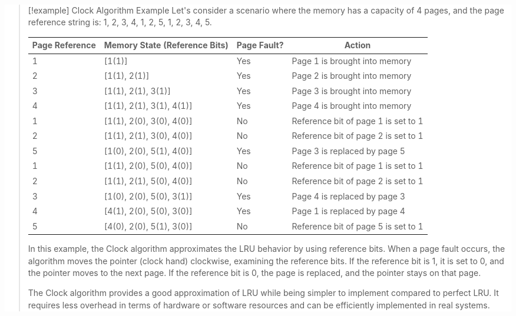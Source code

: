 > [!example] Clock Algorithm Example
> Let's consider a scenario where the memory has a capacity of 4 pages, and the page reference string is: 1, 2, 3, 4, 1, 2, 5, 1, 2, 3, 4, 5.
>
> | Page Reference | Memory State (Reference Bits) | Page Fault? | Action |
> |----------------|-------------------------------|-------------|--------|
> | 1              | [1(1)]                        | Yes         | Page 1 is brought into memory |
> | 2              | [1(1), 2(1)]                  | Yes         | Page 2 is brought into memory |
> | 3              | [1(1), 2(1), 3(1)]            | Yes         | Page 3 is brought into memory |
> | 4              | [1(1), 2(1), 3(1), 4(1)]      | Yes         | Page 4 is brought into memory |
> | 1              | [1(1), 2(0), 3(0), 4(0)]      | No          | Reference bit of page 1 is set to 1 |
> | 2              | [1(1), 2(1), 3(0), 4(0)]      | No          | Reference bit of page 2 is set to 1 |
> | 5              | [1(0), 2(0), 5(1), 4(0)]      | Yes         | Page 3 is replaced by page 5 |
> | 1              | [1(1), 2(0), 5(0), 4(0)]      | No          | Reference bit of page 1 is set to 1 |
> | 2              | [1(1), 2(1), 5(0), 4(0)]      | No          | Reference bit of page 2 is set to 1 |
> | 3              | [1(0), 2(0), 5(0), 3(1)]      | Yes         | Page 4 is replaced by page 3 |
> | 4              | [4(1), 2(0), 5(0), 3(0)]      | Yes         | Page 1 is replaced by page 4 |
> | 5              | [4(0), 2(0), 5(1), 3(0)]      | No          | Reference bit of page 5 is set to 1 |
>
> In this example, the Clock algorithm approximates the LRU behavior by using reference bits. When a page fault occurs, the algorithm moves the pointer (clock hand) clockwise, examining the reference bits. If the reference bit is 1, it is set to 0, and the pointer moves to the next page. If the reference bit is 0, the page is replaced, and the pointer stays on that page.
>
> The Clock algorithm provides a good approximation of LRU while being simpler to implement compared to perfect LRU. It requires less overhead in terms of hardware or software resources and can be efficiently implemented in real systems.
